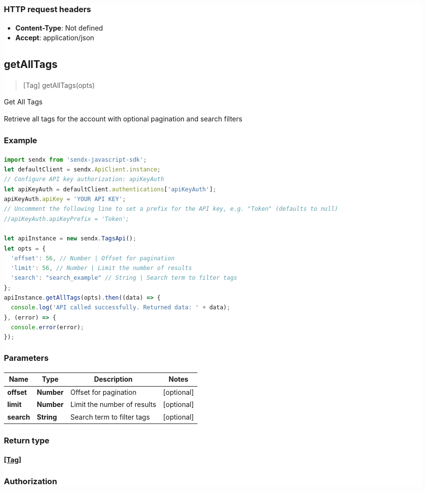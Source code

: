 ### HTTP request headers

- **Content-Type**: Not defined
- **Accept**: application/json


## getAllTags

> [Tag] getAllTags(opts)

Get All Tags

Retrieve all tags for the account with optional pagination and search filters

### Example

```javascript
import sendx from 'sendx-javascript-sdk';
let defaultClient = sendx.ApiClient.instance;
// Configure API key authorization: apiKeyAuth
let apiKeyAuth = defaultClient.authentications['apiKeyAuth'];
apiKeyAuth.apiKey = 'YOUR API KEY';
// Uncomment the following line to set a prefix for the API key, e.g. "Token" (defaults to null)
//apiKeyAuth.apiKeyPrefix = 'Token';

let apiInstance = new sendx.TagsApi();
let opts = {
  'offset': 56, // Number | Offset for pagination
  'limit': 56, // Number | Limit the number of results
  'search': "search_example" // String | Search term to filter tags
};
apiInstance.getAllTags(opts).then((data) => {
  console.log('API called successfully. Returned data: ' + data);
}, (error) => {
  console.error(error);
});

```

### Parameters


Name | Type | Description  | Notes
------------- | ------------- | ------------- | -------------
 **offset** | **Number**| Offset for pagination | [optional] 
 **limit** | **Number**| Limit the number of results | [optional] 
 **search** | **String**| Search term to filter tags | [optional] 

### Return type

[**[Tag]**](Tag.md)

### Authorization
